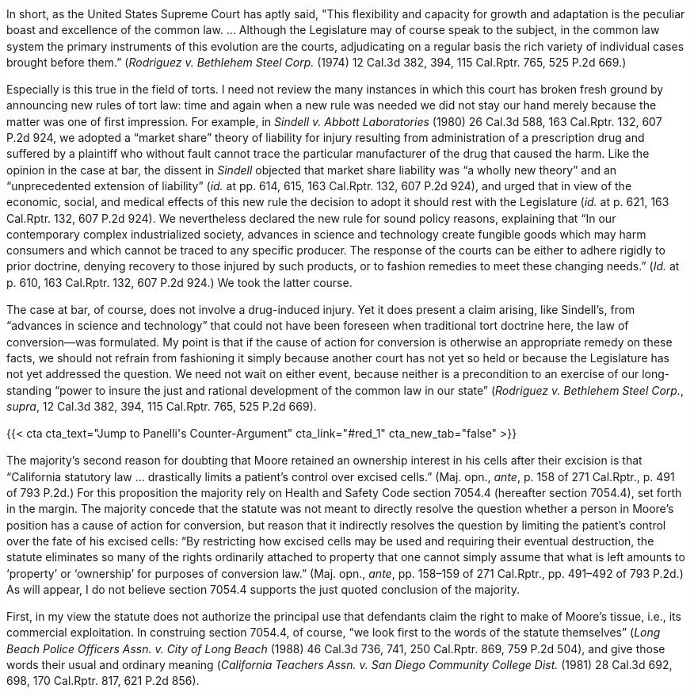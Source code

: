 In short, as the United States Supreme Court has aptly said, "This flexibility and capacity for growth and adaptation is the peculiar boast and excellence of the common law.  ... Although the Legislature may of course speak to the subject, in the common law system the primary instruments of this evolution are the courts, adjudicating on a regular basis the rich variety of individual cases brought before them.” (*Rodriguez v. Bethlehem Steel Corp.* (1974) 12 Cal.3d 382, 394, 115 Cal.Rptr. 765, 525 P.2d 669.)

Especially is this true in the field of torts. I need not review the many instances in which this court has broken fresh ground by announcing new rules of tort law: time and again when a new rule was needed we did not stay our hand merely because the matter was one of first impression. For example, in *Sindell v. Abbott Laboratories* (1980) 26 Cal.3d 588, 163 Cal.Rptr. 132, 607 P.2d 924, we adopted a “market share” theory of liability for injury resulting from administration of a prescription drug and suffered by a plaintiff who without fault cannot trace the particular manufacturer of the drug that caused the harm. Like the opinion in the case at bar, the dissent in *Sindell* objected that market share liability was “a wholly new theory” and an “unprecedented extension of liability” (*id.* at pp. 614, 615, 163 Cal.Rptr. 132, 607 P.2d 924), and urged that in view of the economic, social, and medical effects of this new rule the decision to adopt it should rest with the Legislature (*id.* at p. 621, 163 Cal.Rptr. 132, 607 P.2d 924). We nevertheless declared the new rule for sound policy reasons, explaining that “In our contemporary complex industrialized society, advances in science and technology create fungible goods which may harm consumers and which cannot be traced to any specific producer. The response of the courts can be either to adhere rigidly to prior doctrine, denying recovery to those injured by such products, or to fashion remedies to meet these changing needs.” (*Id.* at p. 610, 163 Cal.Rptr. 132, 607 P.2d 924.) We took the latter course.

The case at bar, of course, does not involve a drug-induced injury. Yet it does present a claim arising, like Sindell’s, from “advances in science and technology” that could not have been foreseen when traditional tort doctrine here, the law of conversion—was formulated. My point is that if the cause of action for conversion is otherwise an appropriate remedy on these facts, we should not refrain from fashioning it simply because another court has not yet so held or because the Legislature has not yet addressed the question. We need not wait on either event, because neither is a precondition to an exercise of our long-standing “power to insure the just and rational development of the common law in our state” (*Rodriguez v. Bethlehem Steel Corp.*, *supra*, 12 Cal.3d 382, 394, 115 Cal.Rptr. 765, 525 P.2d 669).

{{< cta cta_text="Jump to Panelli's Counter-Argument" cta_link="#red_1" cta_new_tab="false" >}}

</div>

<div id="purple"><span id="purple_2"></span>

The majority’s second reason for doubting that Moore retained an ownership interest in his cells after their excision is that “California statutory law ... drastically limits a patient’s control over excised cells.” (Maj. opn., *ante*, p. 158 of  271 Cal.Rptr., p. 491 of 793 P.2d.) For this proposition the majority rely on Health and Safety Code section 7054.4 (hereafter section 7054.4), set forth in the margin. The majority concede that the statute was not meant to directly resolve the question whether a person in Moore’s position has a cause of action for conversion, but reason that it indirectly resolves the question by limiting the patient’s control over the fate of his excised cells: “By restricting how excised cells may be used and requiring their eventual destruction, the statute eliminates so many of the rights ordinarily attached to property that one cannot simply assume that what is left amounts to ‘property’ or ‘ownership’ for purposes of conversion law.” (Maj. opn., *ante*, pp. 158–159 of 271 Cal.Rptr., pp. 491–492 of 793 P.2d.) As will appear, I do not believe section 7054.4 supports the just quoted conclusion of the majority.

First, in my view the statute does not authorize the principal use that defendants claim the right to make of Moore’s tissue, i.e., its commercial exploitation. In construing section 7054.4, of course, “we look first to the words of the statute themselves” (*Long Beach Police Officers Assn. v. City of Long Beach* (1988) 46 Cal.3d 736, 741, 250 Cal.Rptr. 869, 759 P.2d 504), and give those words their usual and ordinary meaning (*California Teachers Assn. v. San Diego Community College Dist.* (1981) 28 Cal.3d 692, 698, 170 Cal.Rptr. 817, 621 P.2d 856).
